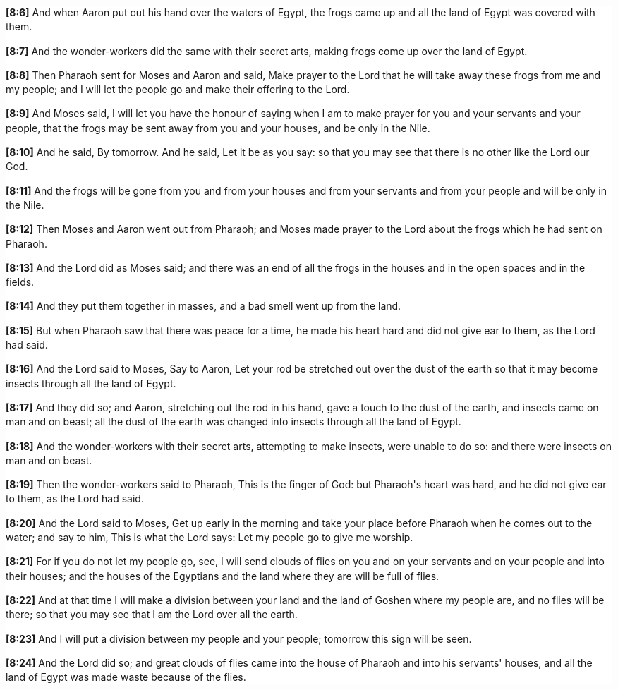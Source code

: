 **[8:6]** And when Aaron put out his hand over the waters of Egypt, the frogs came up and all the land of Egypt was covered with them.

**[8:7]** And the wonder-workers did the same with their secret arts, making frogs come up over the land of Egypt.

**[8:8]** Then Pharaoh sent for Moses and Aaron and said, Make prayer to the Lord that he will take away these frogs from me and my people; and I will let the people go and make their offering to the Lord.

**[8:9]** And Moses said, I will let you have the honour of saying when I am to make prayer for you and your servants and your people, that the frogs may be sent away from you and your houses, and be only in the Nile.

**[8:10]** And he said, By tomorrow. And he said, Let it be as you say: so that you may see that there is no other like the Lord our God.

**[8:11]** And the frogs will be gone from you and from your houses and from your servants and from your people and will be only in the Nile.

**[8:12]** Then Moses and Aaron went out from Pharaoh; and Moses made prayer to the Lord about the frogs which he had sent on Pharaoh.

**[8:13]** And the Lord did as Moses said; and there was an end of all the frogs in the houses and in the open spaces and in the fields.

**[8:14]** And they put them together in masses, and a bad smell went up from the land.

**[8:15]** But when Pharaoh saw that there was peace for a time, he made his heart hard and did not give ear to them, as the Lord had said.

**[8:16]** And the Lord said to Moses, Say to Aaron, Let your rod be stretched out over the dust of the earth so that it may become insects through all the land of Egypt.

**[8:17]** And they did so; and Aaron, stretching out the rod in his hand, gave a touch to the dust of the earth, and insects came on man and on beast; all the dust of the earth was changed into insects through all the land of Egypt.

**[8:18]** And the wonder-workers with their secret arts, attempting to make insects, were unable to do so: and there were insects on man and on beast.

**[8:19]** Then the wonder-workers said to Pharaoh, This is the finger of God: but Pharaoh's heart was hard, and he did not give ear to them, as the Lord had said.

**[8:20]** And the Lord said to Moses, Get up early in the morning and take your place before Pharaoh when he comes out to the water; and say to him, This is what the Lord says: Let my people go to give me worship.

**[8:21]** For if you do not let my people go, see, I will send clouds of flies on you and on your servants and on your people and into their houses; and the houses of the Egyptians and the land where they are will be full of flies.

**[8:22]** And at that time I will make a division between your land and the land of Goshen where my people are, and no flies will be there; so that you may see that I am the Lord over all the earth.

**[8:23]** And I will put a division between my people and your people; tomorrow this sign will be seen.

**[8:24]** And the Lord did so; and great clouds of flies came into the house of Pharaoh and into his servants' houses, and all the land of Egypt was made waste because of the flies.
